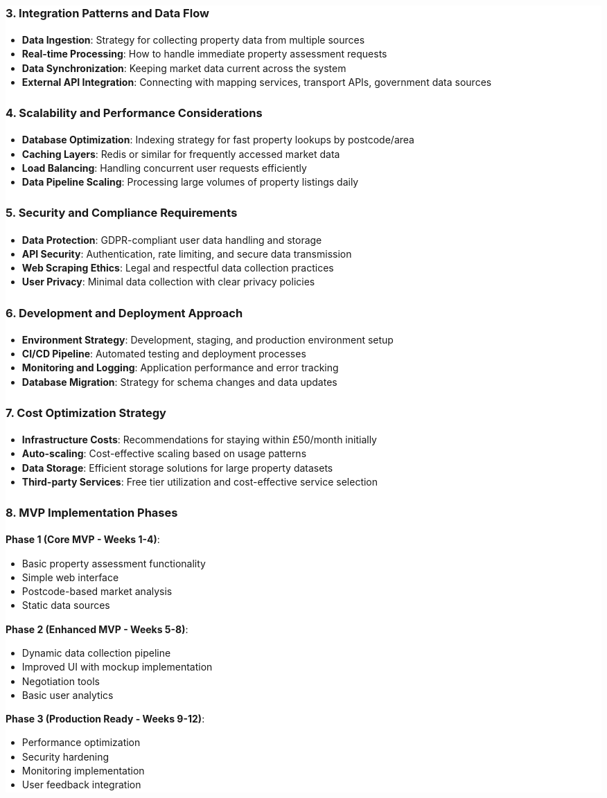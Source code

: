 ### 3. Integration Patterns and Data Flow
- **Data Ingestion**: Strategy for collecting property data from multiple sources
- **Real-time Processing**: How to handle immediate property assessment requests
- **Data Synchronization**: Keeping market data current across the system
- **External API Integration**: Connecting with mapping services, transport APIs, government data sources

### 4. Scalability and Performance Considerations
- **Database Optimization**: Indexing strategy for fast property lookups by postcode/area
- **Caching Layers**: Redis or similar for frequently accessed market data
- **Load Balancing**: Handling concurrent user requests efficiently
- **Data Pipeline Scaling**: Processing large volumes of property listings daily

### 5. Security and Compliance Requirements
- **Data Protection**: GDPR-compliant user data handling and storage
- **API Security**: Authentication, rate limiting, and secure data transmission
- **Web Scraping Ethics**: Legal and respectful data collection practices
- **User Privacy**: Minimal data collection with clear privacy policies

### 6. Development and Deployment Approach
- **Environment Strategy**: Development, staging, and production environment setup
- **CI/CD Pipeline**: Automated testing and deployment processes
- **Monitoring and Logging**: Application performance and error tracking
- **Database Migration**: Strategy for schema changes and data updates

### 7. Cost Optimization Strategy
- **Infrastructure Costs**: Recommendations for staying within £50/month initially
- **Auto-scaling**: Cost-effective scaling based on usage patterns
- **Data Storage**: Efficient storage solutions for large property datasets
- **Third-party Services**: Free tier utilization and cost-effective service selection

### 8. MVP Implementation Phases
**Phase 1 (Core MVP - Weeks 1-4)**:
- Basic property assessment functionality
- Simple web interface
- Postcode-based market analysis
- Static data sources

**Phase 2 (Enhanced MVP - Weeks 5-8)**:
- Dynamic data collection pipeline
- Improved UI with mockup implementation
- Negotiation tools
- Basic user analytics

**Phase 3 (Production Ready - Weeks 9-12)**:
- Performance optimization
- Security hardening
- Monitoring implementation
- User feedback integration
